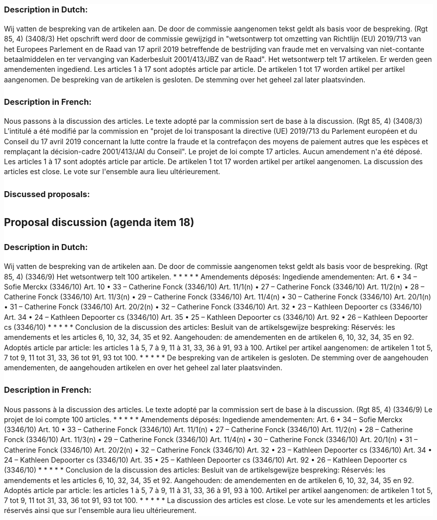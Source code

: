 ### Description in Dutch:

Wij vatten de bespreking van de artikelen aan. De door de commissie aangenomen tekst geldt als basis voor de bespreking. (Rgt 85, 4) (3408/3) Het opschrift werd door de commissie gewijzigd in "wetsontwerp tot omzetting van Richtlijn (EU) 2019/713 van het Europees Parlement en de Raad van 17 april 2019 betreffende de bestrijding van fraude met en vervalsing van niet-contante betaalmiddelen en ter vervanging van Kaderbesluit 2001/413/JBZ van de Raad". Het wetsontwerp telt 17 artikelen. Er werden geen amendementen ingediend. Les articles 1 à 17 sont adoptés article par article. De artikelen 1 tot 17 worden artikel per artikel aangenomen. De bespreking van de artikelen is gesloten. De stemming over het geheel zal later plaatsvinden.

### Description in French:

Nous passons à la discussion des articles. Le texte adopté par la commission sert de base à la discussion. (Rgt 85, 4) (3408/3) L’intitulé a été modifié par la commission en "projet de loi transposant la directive (UE) 2019/713 du Parlement européen et du Conseil du 17 avril 2019 concernant la lutte contre la fraude et la contrefaçon des moyens de paiement autres que les espèces et remplaçant la décision-cadre 2001/413/JAI du Conseil". Le projet de loi compte 17 articles. Aucun amendement n'a été déposé. Les articles 1 à 17 sont adoptés article par article. De artikelen 1 tot 17 worden artikel per artikel aangenomen. La discussion des articles est close. Le vote sur l'ensemble aura lieu ultérieurement.



### Discussed proposals:

## Proposal discussion (agenda item 18)

### Description in Dutch:

Wij vatten de bespreking van de artikelen aan. De door de commissie aangenomen tekst geldt als basis voor de bespreking. (Rgt 85, 4) (3346/9) Het wetsontwerp telt 100 artikelen. * * * * * Amendements déposés: Ingediende amendementen: Art. 6 • 34 – Sofie Merckx (3346/10) Art. 10 • 33 – Catherine Fonck (3346/10) Art. 11/1(n) • 27 – Catherine Fonck (3346/10) Art. 11/2(n) • 28 – Catherine Fonck (3346/10) Art. 11/3(n) • 29 – Catherine Fonck (3346/10) Art. 11/4(n) • 30 – Catherine Fonck (3346/10) Art. 20/1(n) • 31 – Catherine Fonck (3346/10) Art. 20/2(n) • 32 – Catherine Fonck (3346/10) Art. 32 • 23 – Kathleen Depoorter cs (3346/10) Art. 34 • 24 – Kathleen Depoorter cs (3346/10) Art. 35 • 25 – Kathleen Depoorter cs (3346/10) Art. 92 • 26 – Kathleen Depoorter cs (3346/10) * * * * * Conclusion de la discussion des articles: Besluit van de artikelsgewijze bespreking: Réservés: les amendements et les articles 6, 10, 32, 34, 35 et 92. Aangehouden: de amendementen en de artikelen 6, 10, 32, 34, 35 en 92. Adoptés article par article: les articles 1 à 5, 7 à 9, 11 à 31, 33, 36 à 91, 93 à 100. Artikel per artikel aangenomen: de artikelen 1 tot 5, 7 tot 9, 11 tot 31, 33, 36 tot 91, 93 tot 100. * * * * * De bespreking van de artikelen is gesloten. De stemming over de aangehouden amendementen, de aangehouden artikelen en over het geheel zal later plaatsvinden.

### Description in French:

Nous passons à la discussion des articles. Le texte adopté par la commission sert de base à la discussion. (Rgt 85, 4) (3346/9) Le projet de loi compte 100 articles. * * * * * Amendements déposés: Ingediende amendementen: Art. 6 • 34 – Sofie Merckx (3346/10) Art. 10 • 33 – Catherine Fonck (3346/10) Art. 11/1(n) • 27 – Catherine Fonck (3346/10) Art. 11/2(n) • 28 – Catherine Fonck (3346/10) Art. 11/3(n) • 29 – Catherine Fonck (3346/10) Art. 11/4(n) • 30 – Catherine Fonck (3346/10) Art. 20/1(n) • 31 – Catherine Fonck (3346/10) Art. 20/2(n) • 32 – Catherine Fonck (3346/10) Art. 32 • 23 – Kathleen Depoorter cs (3346/10) Art. 34 • 24 – Kathleen Depoorter cs (3346/10) Art. 35 • 25 – Kathleen Depoorter cs (3346/10) Art. 92 • 26 – Kathleen Depoorter cs (3346/10) * * * * * Conclusion de la discussion des articles: Besluit van de artikelsgewijze bespreking: Réservés: les amendements et les articles 6, 10, 32, 34, 35 et 92. Aangehouden: de amendementen en de artikelen 6, 10, 32, 34, 35 en 92. Adoptés article par article: les articles 1 à 5, 7 à 9, 11 à 31, 33, 36 à 91, 93 à 100. Artikel per artikel aangenomen: de artikelen 1 tot 5, 7 tot 9, 11 tot 31, 33, 36 tot 91, 93 tot 100. * * * * * La discussion des articles est close. Le vote sur les amendements et les articles réservés ainsi que sur l'ensemble aura lieu ultérieurement.
